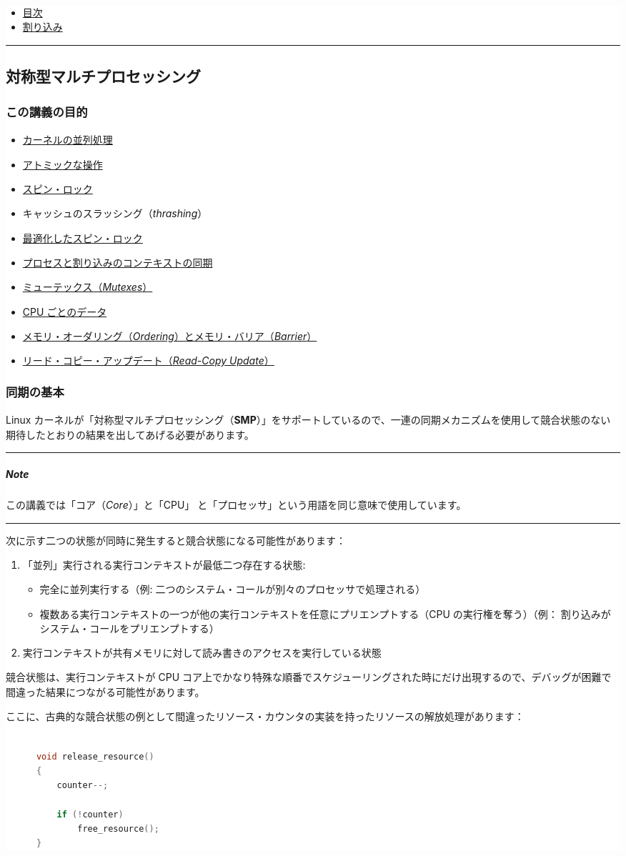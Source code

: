 * [目次](/README.md#目次index)
* [割り込み](/interrupts.rst.md#割り込み)

---

## 対称型マルチプロセッシング

### この講義の目的

   * [カーネルの並列処理](/smp.rst.md#linux-カーネルのいろいろな並列処理linux-kernel-concurrency-sources)

   * [アトミックな操作](/smp.rst.md#アトミックな操作atomic-operations)

   * [スピン・ロック](/smp.rst.md#スピンロック)

   * キャッシュのスラッシング（*thrashing*）

   * [最適化したスピン・ロック](/smp.rst.md#スピンロックの最適化)

   * [プロセスと割り込みのコンテキストの同期](/smp.rst.md#プロセスと割り込みのコンテキストの同期)

   * [ミューテックス（*Mutexes*）](/smp.rst.md#ミューテックスmutexes)

   * [CPU ごとのデータ](/smp.rst.md#cpu-ごとのデータ)

   * [メモリ・オーダリング（*Ordering*）とメモリ・バリア（*Barrier*）](/smp.rst.md#メモリオーダリングorderingとメモリバリアbarrier)

   * [リード・コピー・アップデート（*Read-Copy Update*）](/smp.rst.md#リードコピーアップデートrcu)


### 同期の基本

Linux カーネルが「対称型マルチプロセッシング（**SMP**）」をサポートしているので、一連の同期メカニズムを使用して競合状態のない期待したとおりの結果を出してあげる必要があります。


---

##### Note

この講義では「コア（*Core*）」と「CPU」 と「プロセッサ」という用語を同じ意味で使用しています。

---


次に示す二つの状態が同時に発生すると競合状態になる可能性があります：

 1. 「並列」実行される実行コンテキストが最低二つ存在する状態:

    * 完全に並列実行する（例: 二つのシステム・コールが別々のプロセッサで処理される）

    * 複数ある実行コンテキストの一つが他の実行コンテキストを任意にプリエンプトする（CPU の実行権を奪う）（例： 割り込みがシステム・コールをプリエンプトする）

 2. 実行コンテキストが共有メモリに対して読み書きのアクセスを実行している状態

競合状態は、実行コンテキストが CPU コア上でかなり特殊な順番でスケジューリングされた時にだけ出現するので、デバッグが困難で間違った結果につながる可能性があります。

ここに、古典的な競合状態の例として間違ったリソース・カウンタの実装を持ったリソースの解放処理があります：

```c

      void release_resource()
      {
          counter--;

          if (!counter)
              free_resource();
      }
```

